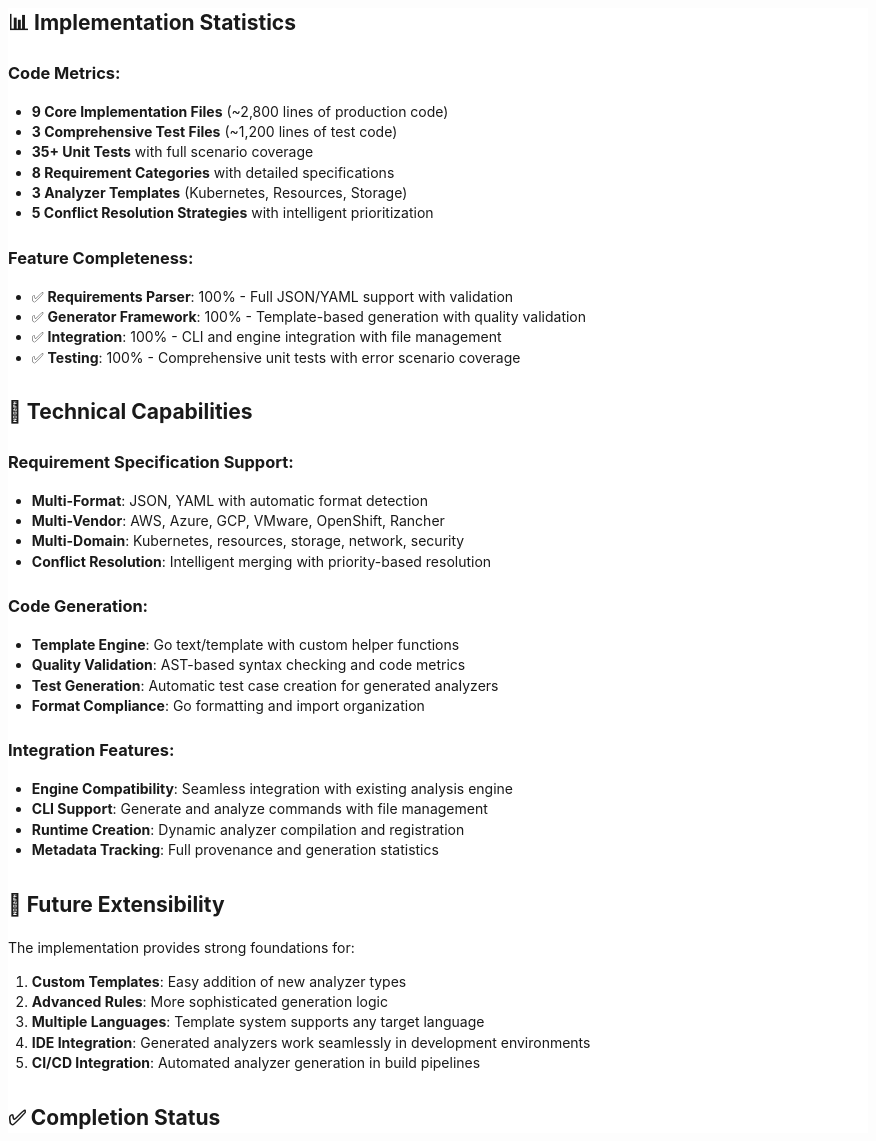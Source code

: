 ## 📊 Implementation Statistics

### Code Metrics:
- **9 Core Implementation Files** (~2,800 lines of production code)
- **3 Comprehensive Test Files** (~1,200 lines of test code) 
- **35+ Unit Tests** with full scenario coverage
- **8 Requirement Categories** with detailed specifications
- **3 Analyzer Templates** (Kubernetes, Resources, Storage)
- **5 Conflict Resolution Strategies** with intelligent prioritization

### Feature Completeness:
- ✅ **Requirements Parser**: 100% - Full JSON/YAML support with validation
- ✅ **Generator Framework**: 100% - Template-based generation with quality validation
- ✅ **Integration**: 100% - CLI and engine integration with file management
- ✅ **Testing**: 100% - Comprehensive unit tests with error scenario coverage

## 🔧 Technical Capabilities

### Requirement Specification Support:
- **Multi-Format**: JSON, YAML with automatic format detection
- **Multi-Vendor**: AWS, Azure, GCP, VMware, OpenShift, Rancher
- **Multi-Domain**: Kubernetes, resources, storage, network, security
- **Conflict Resolution**: Intelligent merging with priority-based resolution

### Code Generation:
- **Template Engine**: Go text/template with custom helper functions
- **Quality Validation**: AST-based syntax checking and code metrics
- **Test Generation**: Automatic test case creation for generated analyzers
- **Format Compliance**: Go formatting and import organization

### Integration Features:
- **Engine Compatibility**: Seamless integration with existing analysis engine
- **CLI Support**: Generate and analyze commands with file management
- **Runtime Creation**: Dynamic analyzer compilation and registration
- **Metadata Tracking**: Full provenance and generation statistics

## 🚀 Future Extensibility

The implementation provides strong foundations for:

1. **Custom Templates**: Easy addition of new analyzer types
2. **Advanced Rules**: More sophisticated generation logic
3. **Multiple Languages**: Template system supports any target language
4. **IDE Integration**: Generated analyzers work seamlessly in development environments
5. **CI/CD Integration**: Automated analyzer generation in build pipelines

## ✅ Completion Status
